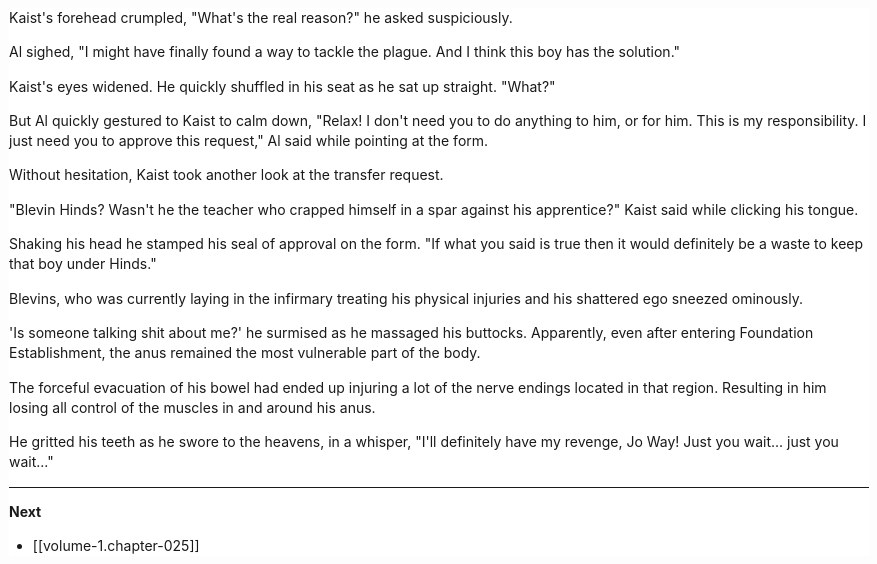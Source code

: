 Kaist's forehead crumpled, "What's the real reason?" he asked suspiciously.

Al sighed, "I might have finally found a way to tackle the plague. And I think this boy has the solution."

Kaist's eyes widened. He quickly shuffled in his seat as he sat up straight. "What?"

But Al quickly gestured to Kaist to calm down, "Relax! I don't need you to do anything to him, or for him. This is my responsibility. I just need you to approve this request," Al said while pointing at the form.

Without hesitation, Kaist took another look at the transfer request.

"Blevin Hinds? Wasn't he the teacher who crapped himself in a spar against his apprentice?" Kaist said while clicking his tongue.

Shaking his head he stamped his seal of approval on the form. "If what you said is true then it would definitely be a waste to keep that boy under Hinds."

Blevins, who was currently laying in the infirmary treating his physical injuries and his shattered ego sneezed ominously.

'Is someone talking shit about me?' he surmised as he massaged his buttocks. Apparently, even after entering Foundation Establishment, the anus remained the most vulnerable part of the body.

The forceful evacuation of his bowel had ended up injuring a lot of the nerve endings located in that region. Resulting in him losing all control of the muscles in and around his anus. 

He gritted his teeth as he swore to the heavens, in a whisper, "I'll definitely have my revenge, Jo Way! Just you wait... just you wait..."

____

**Next**
* [[volume-1.chapter-025]]
